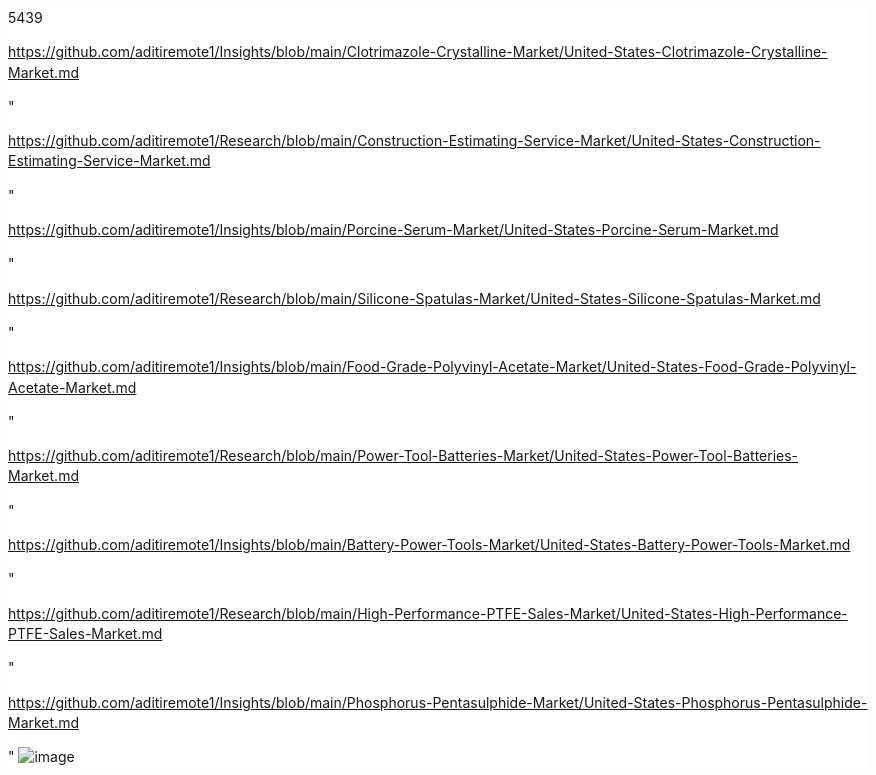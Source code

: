 5439</p><p><a href="https://github.com/aditiremote1/Insights/blob/main/Clotrimazole-Crystalline-Market/United-States-Clotrimazole-Crystalline-Market.md">https://github.com/aditiremote1/Insights/blob/main/Clotrimazole-Crystalline-Market/United-States-Clotrimazole-Crystalline-Market.md</a></p>"<p><a href="https://github.com/aditiremote1/Research/blob/main/Construction-Estimating-Service-Market/United-States-Construction-Estimating-Service-Market.md">https://github.com/aditiremote1/Research/blob/main/Construction-Estimating-Service-Market/United-States-Construction-Estimating-Service-Market.md</a></p>"<p><a href="https://github.com/aditiremote1/Insights/blob/main/Porcine-Serum-Market/United-States-Porcine-Serum-Market.md">https://github.com/aditiremote1/Insights/blob/main/Porcine-Serum-Market/United-States-Porcine-Serum-Market.md</a></p>"<p><a href="https://github.com/aditiremote1/Research/blob/main/Silicone-Spatulas-Market/United-States-Silicone-Spatulas-Market.md">https://github.com/aditiremote1/Research/blob/main/Silicone-Spatulas-Market/United-States-Silicone-Spatulas-Market.md</a></p>"<p><a href="https://github.com/aditiremote1/Insights/blob/main/Food-Grade-Polyvinyl-Acetate-Market/United-States-Food-Grade-Polyvinyl-Acetate-Market.md">https://github.com/aditiremote1/Insights/blob/main/Food-Grade-Polyvinyl-Acetate-Market/United-States-Food-Grade-Polyvinyl-Acetate-Market.md</a></p>"<p><a href="https://github.com/aditiremote1/Research/blob/main/Power-Tool-Batteries-Market/United-States-Power-Tool-Batteries-Market.md">https://github.com/aditiremote1/Research/blob/main/Power-Tool-Batteries-Market/United-States-Power-Tool-Batteries-Market.md</a></p>"<p><a href="https://github.com/aditiremote1/Insights/blob/main/Battery-Power-Tools-Market/United-States-Battery-Power-Tools-Market.md">https://github.com/aditiremote1/Insights/blob/main/Battery-Power-Tools-Market/United-States-Battery-Power-Tools-Market.md</a></p>"<p><a href="https://github.com/aditiremote1/Research/blob/main/High-Performance-PTFE-Sales-Market/United-States-High-Performance-PTFE-Sales-Market.md">https://github.com/aditiremote1/Research/blob/main/High-Performance-PTFE-Sales-Market/United-States-High-Performance-PTFE-Sales-Market.md</a></p>"<p><a href="https://github.com/aditiremote1/Insights/blob/main/Phosphorus-Pentasulphide-Market/United-States-Phosphorus-Pentasulphide-Market.md">https://github.com/aditiremote1/Insights/blob/main/Phosphorus-Pentasulphide-Market/United-States-Phosphorus-Pentasulphide-Market.md</a></p>"
![image](https://github.com/user-attachments/assets/1f7cb23b-13b3-4a58-90c9-44d51335cfae)
